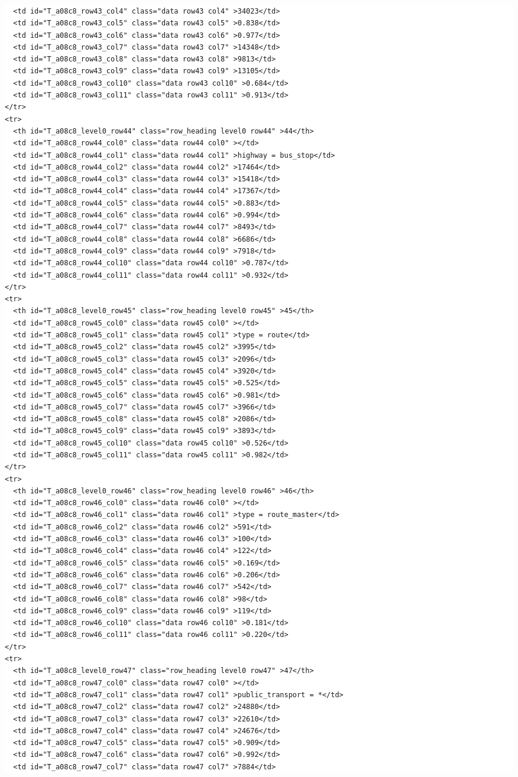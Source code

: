       <td id="T_a08c8_row43_col4" class="data row43 col4" >34023</td>
      <td id="T_a08c8_row43_col5" class="data row43 col5" >0.838</td>
      <td id="T_a08c8_row43_col6" class="data row43 col6" >0.977</td>
      <td id="T_a08c8_row43_col7" class="data row43 col7" >14348</td>
      <td id="T_a08c8_row43_col8" class="data row43 col8" >9813</td>
      <td id="T_a08c8_row43_col9" class="data row43 col9" >13105</td>
      <td id="T_a08c8_row43_col10" class="data row43 col10" >0.684</td>
      <td id="T_a08c8_row43_col11" class="data row43 col11" >0.913</td>
    </tr>
    <tr>
      <th id="T_a08c8_level0_row44" class="row_heading level0 row44" >44</th>
      <td id="T_a08c8_row44_col0" class="data row44 col0" ></td>
      <td id="T_a08c8_row44_col1" class="data row44 col1" >highway = bus_stop</td>
      <td id="T_a08c8_row44_col2" class="data row44 col2" >17464</td>
      <td id="T_a08c8_row44_col3" class="data row44 col3" >15418</td>
      <td id="T_a08c8_row44_col4" class="data row44 col4" >17367</td>
      <td id="T_a08c8_row44_col5" class="data row44 col5" >0.883</td>
      <td id="T_a08c8_row44_col6" class="data row44 col6" >0.994</td>
      <td id="T_a08c8_row44_col7" class="data row44 col7" >8493</td>
      <td id="T_a08c8_row44_col8" class="data row44 col8" >6686</td>
      <td id="T_a08c8_row44_col9" class="data row44 col9" >7918</td>
      <td id="T_a08c8_row44_col10" class="data row44 col10" >0.787</td>
      <td id="T_a08c8_row44_col11" class="data row44 col11" >0.932</td>
    </tr>
    <tr>
      <th id="T_a08c8_level0_row45" class="row_heading level0 row45" >45</th>
      <td id="T_a08c8_row45_col0" class="data row45 col0" ></td>
      <td id="T_a08c8_row45_col1" class="data row45 col1" >type = route</td>
      <td id="T_a08c8_row45_col2" class="data row45 col2" >3995</td>
      <td id="T_a08c8_row45_col3" class="data row45 col3" >2096</td>
      <td id="T_a08c8_row45_col4" class="data row45 col4" >3920</td>
      <td id="T_a08c8_row45_col5" class="data row45 col5" >0.525</td>
      <td id="T_a08c8_row45_col6" class="data row45 col6" >0.981</td>
      <td id="T_a08c8_row45_col7" class="data row45 col7" >3966</td>
      <td id="T_a08c8_row45_col8" class="data row45 col8" >2086</td>
      <td id="T_a08c8_row45_col9" class="data row45 col9" >3893</td>
      <td id="T_a08c8_row45_col10" class="data row45 col10" >0.526</td>
      <td id="T_a08c8_row45_col11" class="data row45 col11" >0.982</td>
    </tr>
    <tr>
      <th id="T_a08c8_level0_row46" class="row_heading level0 row46" >46</th>
      <td id="T_a08c8_row46_col0" class="data row46 col0" ></td>
      <td id="T_a08c8_row46_col1" class="data row46 col1" >type = route_master</td>
      <td id="T_a08c8_row46_col2" class="data row46 col2" >591</td>
      <td id="T_a08c8_row46_col3" class="data row46 col3" >100</td>
      <td id="T_a08c8_row46_col4" class="data row46 col4" >122</td>
      <td id="T_a08c8_row46_col5" class="data row46 col5" >0.169</td>
      <td id="T_a08c8_row46_col6" class="data row46 col6" >0.206</td>
      <td id="T_a08c8_row46_col7" class="data row46 col7" >542</td>
      <td id="T_a08c8_row46_col8" class="data row46 col8" >98</td>
      <td id="T_a08c8_row46_col9" class="data row46 col9" >119</td>
      <td id="T_a08c8_row46_col10" class="data row46 col10" >0.181</td>
      <td id="T_a08c8_row46_col11" class="data row46 col11" >0.220</td>
    </tr>
    <tr>
      <th id="T_a08c8_level0_row47" class="row_heading level0 row47" >47</th>
      <td id="T_a08c8_row47_col0" class="data row47 col0" ></td>
      <td id="T_a08c8_row47_col1" class="data row47 col1" >public_transport = *</td>
      <td id="T_a08c8_row47_col2" class="data row47 col2" >24880</td>
      <td id="T_a08c8_row47_col3" class="data row47 col3" >22610</td>
      <td id="T_a08c8_row47_col4" class="data row47 col4" >24676</td>
      <td id="T_a08c8_row47_col5" class="data row47 col5" >0.909</td>
      <td id="T_a08c8_row47_col6" class="data row47 col6" >0.992</td>
      <td id="T_a08c8_row47_col7" class="data row47 col7" >7884</td>